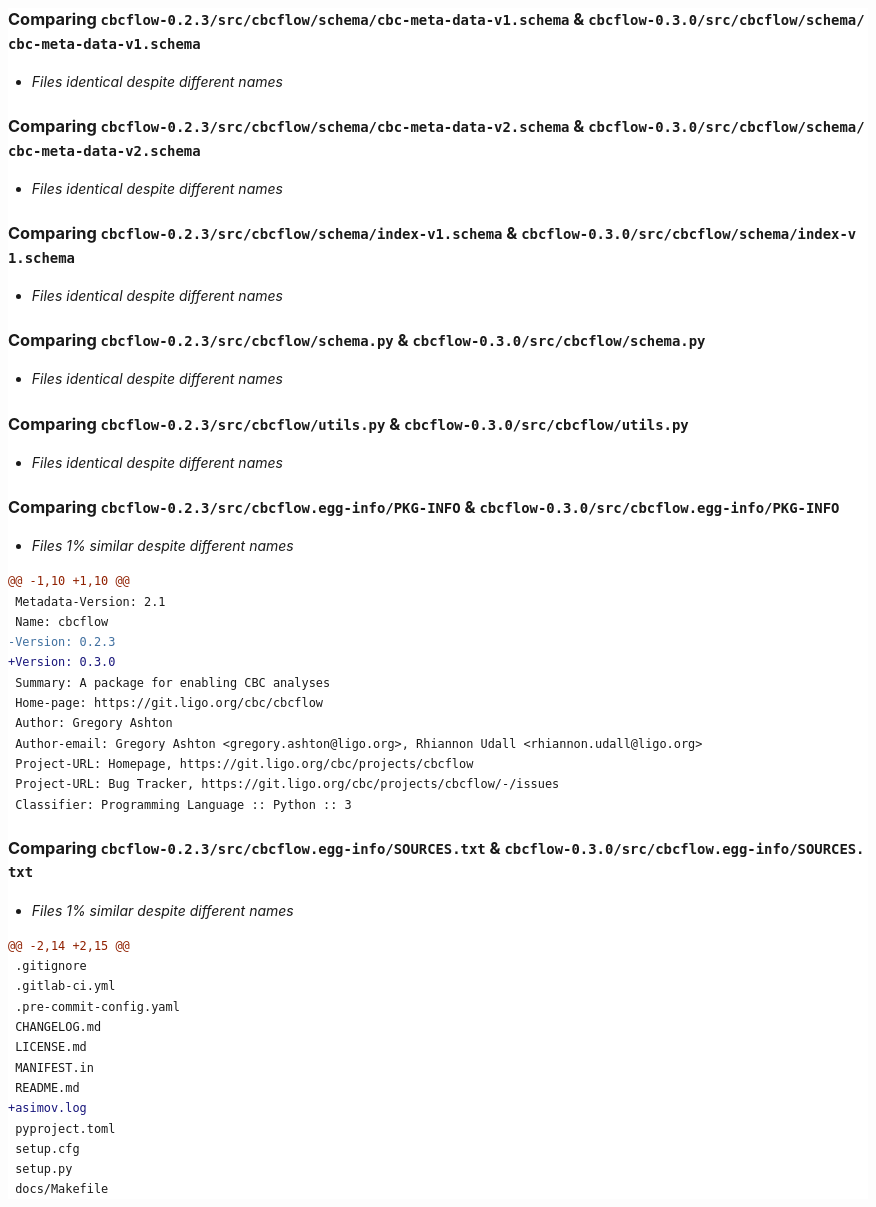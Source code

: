 ### Comparing `cbcflow-0.2.3/src/cbcflow/schema/cbc-meta-data-v1.schema` & `cbcflow-0.3.0/src/cbcflow/schema/cbc-meta-data-v1.schema`

 * *Files identical despite different names*

### Comparing `cbcflow-0.2.3/src/cbcflow/schema/cbc-meta-data-v2.schema` & `cbcflow-0.3.0/src/cbcflow/schema/cbc-meta-data-v2.schema`

 * *Files identical despite different names*

### Comparing `cbcflow-0.2.3/src/cbcflow/schema/index-v1.schema` & `cbcflow-0.3.0/src/cbcflow/schema/index-v1.schema`

 * *Files identical despite different names*

### Comparing `cbcflow-0.2.3/src/cbcflow/schema.py` & `cbcflow-0.3.0/src/cbcflow/schema.py`

 * *Files identical despite different names*

### Comparing `cbcflow-0.2.3/src/cbcflow/utils.py` & `cbcflow-0.3.0/src/cbcflow/utils.py`

 * *Files identical despite different names*

### Comparing `cbcflow-0.2.3/src/cbcflow.egg-info/PKG-INFO` & `cbcflow-0.3.0/src/cbcflow.egg-info/PKG-INFO`

 * *Files 1% similar despite different names*

```diff
@@ -1,10 +1,10 @@
 Metadata-Version: 2.1
 Name: cbcflow
-Version: 0.2.3
+Version: 0.3.0
 Summary: A package for enabling CBC analyses
 Home-page: https://git.ligo.org/cbc/cbcflow
 Author: Gregory Ashton
 Author-email: Gregory Ashton <gregory.ashton@ligo.org>, Rhiannon Udall <rhiannon.udall@ligo.org>
 Project-URL: Homepage, https://git.ligo.org/cbc/projects/cbcflow
 Project-URL: Bug Tracker, https://git.ligo.org/cbc/projects/cbcflow/-/issues
 Classifier: Programming Language :: Python :: 3
```

### Comparing `cbcflow-0.2.3/src/cbcflow.egg-info/SOURCES.txt` & `cbcflow-0.3.0/src/cbcflow.egg-info/SOURCES.txt`

 * *Files 1% similar despite different names*

```diff
@@ -2,14 +2,15 @@
 .gitignore
 .gitlab-ci.yml
 .pre-commit-config.yaml
 CHANGELOG.md
 LICENSE.md
 MANIFEST.in
 README.md
+asimov.log
 pyproject.toml
 setup.cfg
 setup.py
 docs/Makefile
```